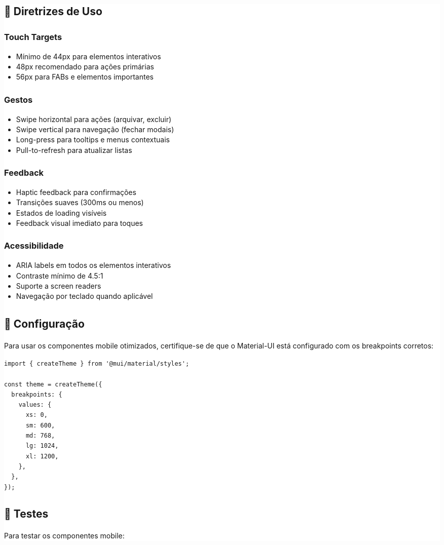 ## 🎯 Diretrizes de Uso

### Touch Targets
- Mínimo de 44px para elementos interativos
- 48px recomendado para ações primárias
- 56px para FABs e elementos importantes

### Gestos
- Swipe horizontal para ações (arquivar, excluir)
- Swipe vertical para navegação (fechar modais)
- Long-press para tooltips e menus contextuais
- Pull-to-refresh para atualizar listas

### Feedback
- Haptic feedback para confirmações
- Transições suaves (300ms ou menos)
- Estados de loading visíveis
- Feedback visual imediato para toques

### Acessibilidade
- ARIA labels em todos os elementos interativos
- Contraste mínimo de 4.5:1
- Suporte a screen readers
- Navegação por teclado quando aplicável

## 🔧 Configuração

Para usar os componentes mobile otimizados, certifique-se de que o Material-UI está configurado com os breakpoints corretos:

```tsx
import { createTheme } from '@mui/material/styles';

const theme = createTheme({
  breakpoints: {
    values: {
      xs: 0,
      sm: 600,
      md: 768,
      lg: 1024,
      xl: 1200,
    },
  },
});
```

## 📱 Testes

Para testar os componentes mobile:
